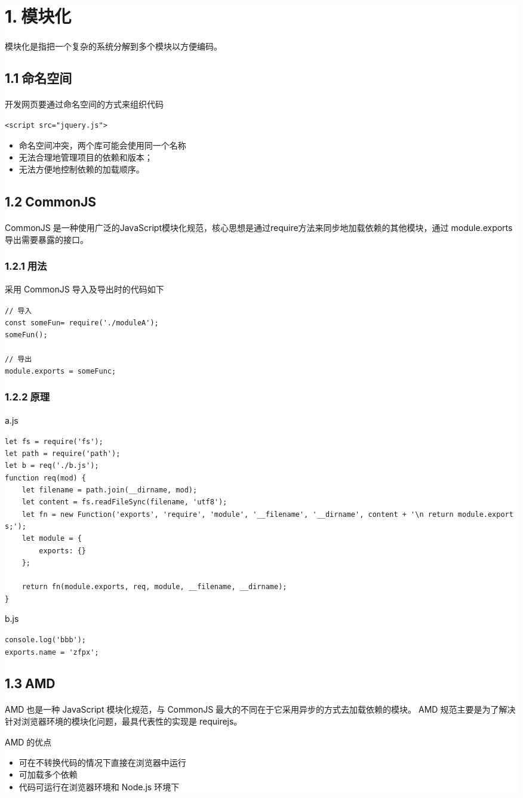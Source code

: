 # 1. 模块化
模块化是指把一个复杂的系统分解到多个模块以方便编码。
## 1.1 命名空间
开发网页要通过命名空间的方式来组织代码

    <script src="jquery.js">
- 命名空间冲突，两个库可能会使用同一个名称
- 无法合理地管理项目的依赖和版本；
- 无法方便地控制依赖的加载顺序。
## 1.2 CommonJS
CommonJS 是一种使用广泛的JavaScript模块化规范，核心思想是通过require方法来同步地加载依赖的其他模块，通过 module.exports 导出需要暴露的接口。
### 1.2.1 用法
采用 CommonJS 导入及导出时的代码如下

    // 导入
    const someFun= require('./moduleA');
    someFun();

    // 导出
    module.exports = someFunc;
### 1.2.2 原理 
a.js

    let fs = require('fs');
    let path = require('path');
    let b = req('./b.js');
    function req(mod) {
        let filename = path.join(__dirname, mod);
        let content = fs.readFileSync(filename, 'utf8');
        let fn = new Function('exports', 'require', 'module', '__filename', '__dirname', content + '\n return module.exports;');
        let module = {
            exports: {}
        };

        return fn(module.exports, req, module, __filename, __dirname);
    }
b.js

    console.log('bbb');
    exports.name = 'zfpx';
## 1.3 AMD
AMD 也是一种 JavaScript 模块化规范，与 CommonJS 最大的不同在于它采用异步的方式去加载依赖的模块。 AMD 规范主要是为了解决针对浏览器环境的模块化问题，最具代表性的实现是 requirejs。

AMD 的优点

- 可在不转换代码的情况下直接在浏览器中运行
- 可加载多个依赖
- 代码可运行在浏览器环境和 Node.js 环境下
